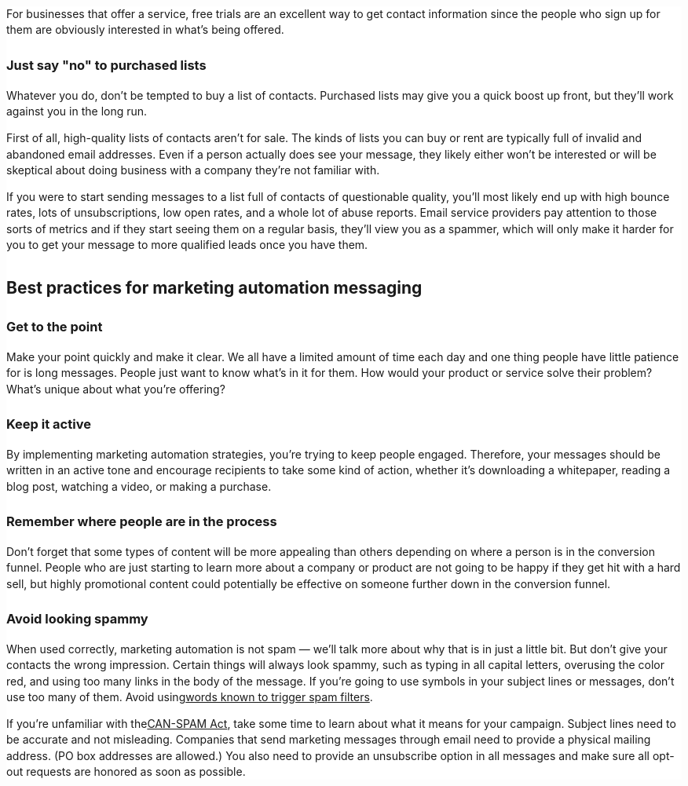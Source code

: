 For businesses that offer a service, free trials are an excellent way to get contact information since the people who sign up for them are obviously interested in what’s being offered.

### Just say "no" to purchased lists

Whatever you do, don’t be tempted to buy a list of contacts. Purchased lists may give you a quick boost up front, but they’ll work against you in the long run.

First of all, high-quality lists of contacts aren’t for sale. The kinds of lists you can buy or rent are typically full of invalid and abandoned email addresses. Even if a person actually does see your message, they likely either won’t be interested or will be skeptical about doing business with a company they’re not familiar with.

If you were to start sending messages to a list full of contacts of questionable quality, you’ll most likely end up with high bounce rates, lots of unsubscriptions, low open rates, and a whole lot of abuse reports. Email service providers pay attention to those sorts of metrics and if they start seeing them on a regular basis, they’ll view you as a spammer, which will only make it harder for you to get your message to more qualified leads once you have them.

## Best practices for marketing automation messaging

### Get to the point

Make your point quickly and make it clear. We all have a limited amount of time each day and one thing people have little patience for is long messages. People just want to know what’s in it for them. How would your product or service solve their problem? What’s unique about what you’re offering?

### Keep it active

By implementing marketing automation strategies, you’re trying to keep people engaged. Therefore, your messages should be written in an active tone and encourage recipients to take some kind of action, whether it’s downloading a whitepaper, reading a blog post, watching a video, or making a purchase.

### Remember where people are in the process

Don’t forget that some types of content will be more appealing than others depending on where a person is in the conversion funnel. People who are just starting to learn more about a company or product are not going to be happy if they get hit with a hard sell, but highly promotional content could potentially be effective on someone further down in the conversion funnel.

### Avoid looking spammy

When used correctly, marketing automation is not spam — we’ll talk more about why that is in just a little bit. But don’t give your contacts the wrong impression. Certain things will always look spammy, such as typing in all capital letters, overusing the color red, and using too many links in the body of the message. If you’re going to use symbols in your subject lines or messages, don’t use too many of them. Avoid using[words known to trigger spam filters](https://blog.hubspot.com/blog/tabid/6307/bid/30684/The-Ultimate-List-of-Email-SPAM-Trigger-Words.aspx#sm.0000uow2ndy1bffdsx711034nzv9n).

If you’re unfamiliar with the[CAN-SPAM Act](https://www.ftc.gov/tips-advice/business-center/guidance/can-spam-act-compliance-guide-business), take some time to learn about what it means for your campaign. Subject lines need to be accurate and not misleading. Companies that send marketing messages through email need to provide a physical mailing address. \(PO box addresses are allowed.\) You also need to provide an unsubscribe option in all messages and make sure all opt-out requests are honored as soon as possible.
